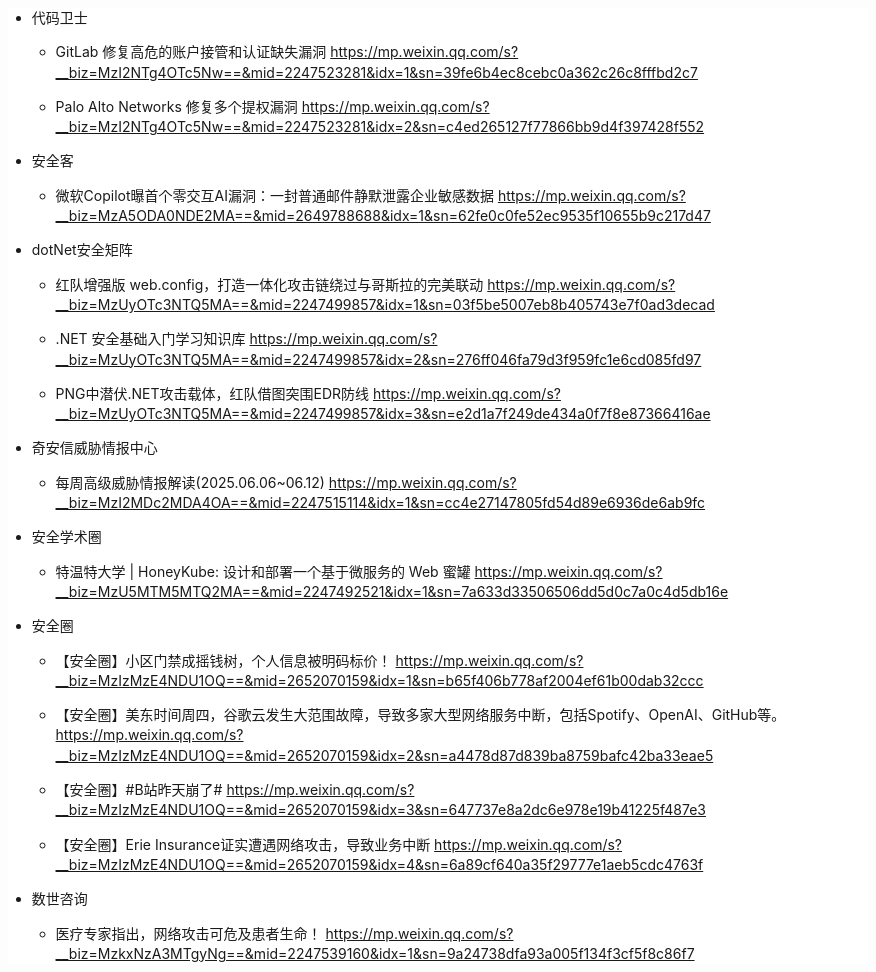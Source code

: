 - 代码卫士
  - GitLab 修复高危的账户接管和认证缺失漏洞
https://mp.weixin.qq.com/s?__biz=MzI2NTg4OTc5Nw==&mid=2247523281&idx=1&sn=39fe6b4ec8cebc0a362c26c8fffbd2c7

  - Palo Alto Networks 修复多个提权漏洞
https://mp.weixin.qq.com/s?__biz=MzI2NTg4OTc5Nw==&mid=2247523281&idx=2&sn=c4ed265127f77866bb9d4f397428f552

- 安全客
  - 微软Copilot曝首个零交互AI漏洞：一封普通邮件静默泄露企业敏感数据
https://mp.weixin.qq.com/s?__biz=MzA5ODA0NDE2MA==&mid=2649788688&idx=1&sn=62fe0c0fe52ec9535f10655b9c217d47

- dotNet安全矩阵
  - 红队增强版 web.config，打造一体化攻击链绕过与哥斯拉的完美联动
https://mp.weixin.qq.com/s?__biz=MzUyOTc3NTQ5MA==&mid=2247499857&idx=1&sn=03f5be5007eb8b405743e7f0ad3decad

  - .NET 安全基础入门学习知识库
https://mp.weixin.qq.com/s?__biz=MzUyOTc3NTQ5MA==&mid=2247499857&idx=2&sn=276ff046fa79d3f959fc1e6cd085fd97

  - PNG中潜伏.NET攻击载体，红队借图突围EDR防线
https://mp.weixin.qq.com/s?__biz=MzUyOTc3NTQ5MA==&mid=2247499857&idx=3&sn=e2d1a7f249de434a0f7f8e87366416ae

- 奇安信威胁情报中心
  - 每周高级威胁情报解读(2025.06.06~06.12)
https://mp.weixin.qq.com/s?__biz=MzI2MDc2MDA4OA==&mid=2247515114&idx=1&sn=cc4e27147805fd54d89e6936de6ab9fc

- 安全学术圈
  - 特温特大学 | HoneyKube: 设计和部署一个基于微服务的 Web 蜜罐
https://mp.weixin.qq.com/s?__biz=MzU5MTM5MTQ2MA==&mid=2247492521&idx=1&sn=7a633d33506506dd5d0c7a0c4d5db16e

- 安全圈
  - 【安全圈】小区门禁成摇钱树，个人信息被明码标价！
https://mp.weixin.qq.com/s?__biz=MzIzMzE4NDU1OQ==&mid=2652070159&idx=1&sn=b65f406b778af2004ef61b00dab32ccc

  - 【安全圈】美东时间周四，谷歌云发生大范围故障，导致多家大型网络服务中断，包括Spotify、OpenAI、GitHub等。
https://mp.weixin.qq.com/s?__biz=MzIzMzE4NDU1OQ==&mid=2652070159&idx=2&sn=a4478d87d839ba8759bafc42ba33eae5

  - 【安全圈】#B站昨天崩了#
https://mp.weixin.qq.com/s?__biz=MzIzMzE4NDU1OQ==&mid=2652070159&idx=3&sn=647737e8a2dc6e978e19b41225f487e3

  - 【安全圈】Erie Insurance证实遭遇网络攻击，导致业务中断
https://mp.weixin.qq.com/s?__biz=MzIzMzE4NDU1OQ==&mid=2652070159&idx=4&sn=6a89cf640a35f29777e1aeb5cdc4763f

- 数世咨询
  - 医疗专家指出，网络攻击可危及患者生命！
https://mp.weixin.qq.com/s?__biz=MzkxNzA3MTgyNg==&mid=2247539160&idx=1&sn=9a24738dfa93a005f134f3cf5f8c86f7
